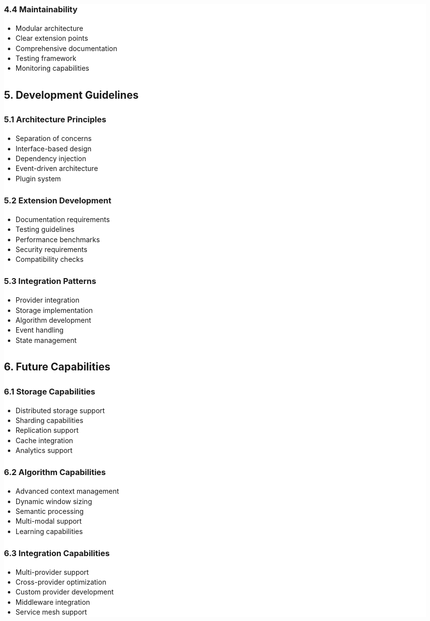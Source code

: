 ### 4.4 Maintainability
- Modular architecture
- Clear extension points
- Comprehensive documentation
- Testing framework
- Monitoring capabilities

## 5. Development Guidelines

### 5.1 Architecture Principles
- Separation of concerns
- Interface-based design
- Dependency injection
- Event-driven architecture
- Plugin system

### 5.2 Extension Development
- Documentation requirements
- Testing guidelines
- Performance benchmarks
- Security requirements
- Compatibility checks

### 5.3 Integration Patterns
- Provider integration
- Storage implementation
- Algorithm development
- Event handling
- State management

## 6. Future Capabilities

### 6.1 Storage Capabilities
- Distributed storage support
- Sharding capabilities
- Replication support
- Cache integration
- Analytics support

### 6.2 Algorithm Capabilities
- Advanced context management
- Dynamic window sizing
- Semantic processing
- Multi-modal support
- Learning capabilities

### 6.3 Integration Capabilities
- Multi-provider support
- Cross-provider optimization
- Custom provider development
- Middleware integration
- Service mesh support
